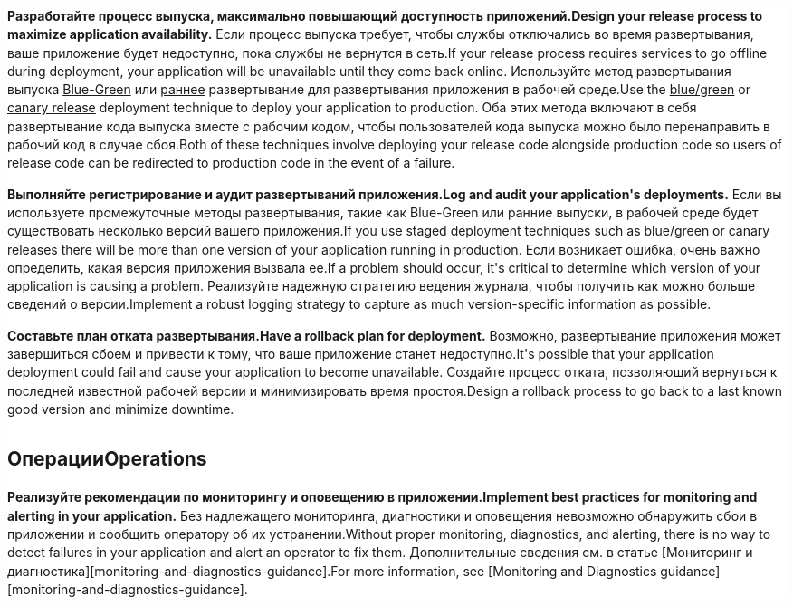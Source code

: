 <span data-ttu-id="c6624-229">**Разработайте процесс выпуска, максимально повышающий доступность приложений.**</span><span class="sxs-lookup"><span data-stu-id="c6624-229">**Design your release process to maximize application availability.**</span></span> <span data-ttu-id="c6624-230">Если процесс выпуска требует, чтобы службы отключались во время развертывания, ваше приложение будет недоступно, пока службы не вернутся в сеть.</span><span class="sxs-lookup"><span data-stu-id="c6624-230">If your release process requires services to go offline during deployment, your application will be unavailable until they come back online.</span></span> <span data-ttu-id="c6624-231">Используйте метод развертывания выпуска [Blue-Green](http://martinfowler.com/bliki/BlueGreenDeployment.html) или [раннее](http://martinfowler.com/bliki/CanaryRelease.html) развертывание для развертывания приложения в рабочей среде.</span><span class="sxs-lookup"><span data-stu-id="c6624-231">Use the [blue/green](http://martinfowler.com/bliki/BlueGreenDeployment.html) or [canary release](http://martinfowler.com/bliki/CanaryRelease.html) deployment technique to deploy your application to production.</span></span> <span data-ttu-id="c6624-232">Оба этих метода включают в себя развертывание кода выпуска вместе с рабочим кодом, чтобы пользователей кода выпуска можно было перенаправить в рабочий код в случае сбоя.</span><span class="sxs-lookup"><span data-stu-id="c6624-232">Both of these techniques involve deploying your release code alongside production code so users of release code can be redirected to production code in the event of a failure.</span></span>

<span data-ttu-id="c6624-233">**Выполняйте регистрирование и аудит развертываний приложения.**</span><span class="sxs-lookup"><span data-stu-id="c6624-233">**Log and audit your application's deployments.**</span></span> <span data-ttu-id="c6624-234">Если вы используете промежуточные методы развертывания, такие как Blue-Green или ранние выпуски, в рабочей среде будет существовать несколько версий вашего приложения.</span><span class="sxs-lookup"><span data-stu-id="c6624-234">If you use staged deployment techniques such as blue/green or canary releases there will be more than one version of your application running in production.</span></span> <span data-ttu-id="c6624-235">Если возникает ошибка, очень важно определить, какая версия приложения вызвала ее.</span><span class="sxs-lookup"><span data-stu-id="c6624-235">If a problem should occur, it's critical to determine which version of your application is causing a problem.</span></span> <span data-ttu-id="c6624-236">Реализуйте надежную стратегию ведения журнала, чтобы получить как можно больше сведений о версии.</span><span class="sxs-lookup"><span data-stu-id="c6624-236">Implement a robust logging strategy to capture as much version-specific information as possible.</span></span>

<span data-ttu-id="c6624-237">**Составьте план отката развертывания.**</span><span class="sxs-lookup"><span data-stu-id="c6624-237">**Have a rollback plan for deployment.**</span></span> <span data-ttu-id="c6624-238">Возможно, развертывание приложения может завершиться сбоем и привести к тому, что ваше приложение станет недоступно.</span><span class="sxs-lookup"><span data-stu-id="c6624-238">It's possible that your application deployment could fail and cause your application to become unavailable.</span></span> <span data-ttu-id="c6624-239">Создайте процесс отката, позволяющий вернуться к последней известной рабочей версии и минимизировать время простоя.</span><span class="sxs-lookup"><span data-stu-id="c6624-239">Design a rollback process to go back to a last known good version and minimize downtime.</span></span> 

## <a name="operations"></a><span data-ttu-id="c6624-240">Операции</span><span class="sxs-lookup"><span data-stu-id="c6624-240">Operations</span></span>

<span data-ttu-id="c6624-241">**Реализуйте рекомендации по мониторингу и оповещению в приложении.**</span><span class="sxs-lookup"><span data-stu-id="c6624-241">**Implement best practices for monitoring and alerting in your application.**</span></span> <span data-ttu-id="c6624-242">Без надлежащего мониторинга, диагностики и оповещения невозможно обнаружить сбои в приложении и сообщить оператору об их устранении.</span><span class="sxs-lookup"><span data-stu-id="c6624-242">Without proper monitoring, diagnostics, and alerting, there is no way to detect failures in your application and alert an operator to fix them.</span></span> <span data-ttu-id="c6624-243">Дополнительные сведения см. в статье [Мониторинг и диагностика][monitoring-and-diagnostics-guidance].</span><span class="sxs-lookup"><span data-stu-id="c6624-243">For more information, see [Monitoring and Diagnostics guidance][monitoring-and-diagnostics-guidance].</span></span>
